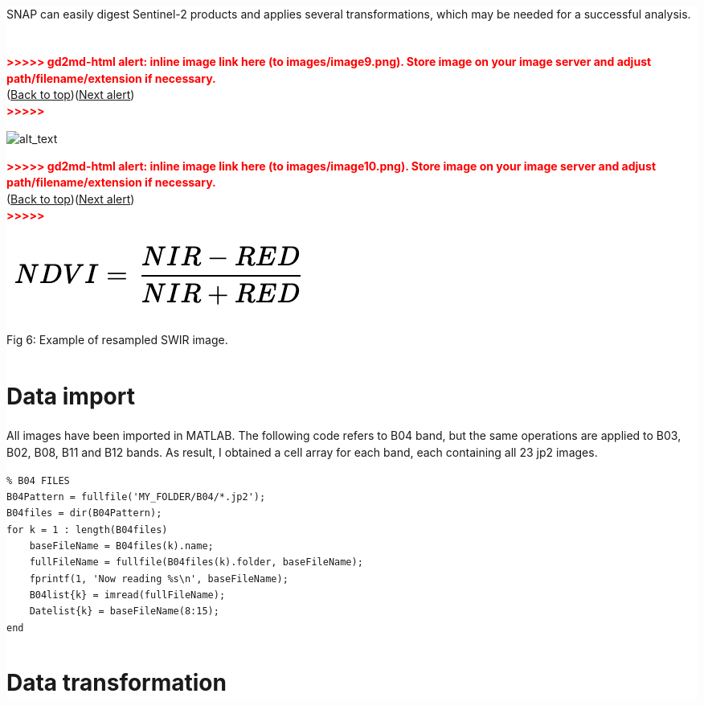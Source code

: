 SNAP can easily digest Sentinel-2 products and applies several transformations, which may be needed for a successful analysis.


# 

<p id="gdcalert9" ><span style="color: red; font-weight: bold">>>>>>  gd2md-html alert: inline image link here (to images/image9.png). Store image on your image server and adjust path/filename/extension if necessary. </span><br>(<a href="#">Back to top</a>)(<a href="#gdcalert10">Next alert</a>)<br><span style="color: red; font-weight: bold">>>>>> </span></p>


![alt_text](images/image9.png "image_tooltip")


<p id="gdcalert10" ><span style="color: red; font-weight: bold">>>>>>  gd2md-html alert: inline image link here (to images/image10.png). Store image on your image server and adjust path/filename/extension if necessary. </span><br>(<a href="#">Back to top</a>)(<a href="#gdcalert11">Next alert</a>)<br><span style="color: red; font-weight: bold">>>>>> </span></p>


![alt_text](images/image10.png "image_tooltip")


Fig 6: Example of resampled SWIR image.


# 


# Data import

All images have been imported in MATLAB. The following code refers to B04 band, but the same operations are applied to B03, B02, B08, B11 and B12 bands. As result, I obtained a cell array for each band, each containing all 23 jp2 images.


```
% B04 FILES
B04Pattern = fullfile('MY_FOLDER/B04/*.jp2'); 
B04files = dir(B04Pattern);
for k = 1 : length(B04files)
    baseFileName = B04files(k).name;
    fullFileName = fullfile(B04files(k).folder, baseFileName);
    fprintf(1, 'Now reading %s\n', baseFileName);
    B04list{k} = imread(fullFileName);
    Datelist{k} = baseFileName(8:15);
end
```



# Data transformation
